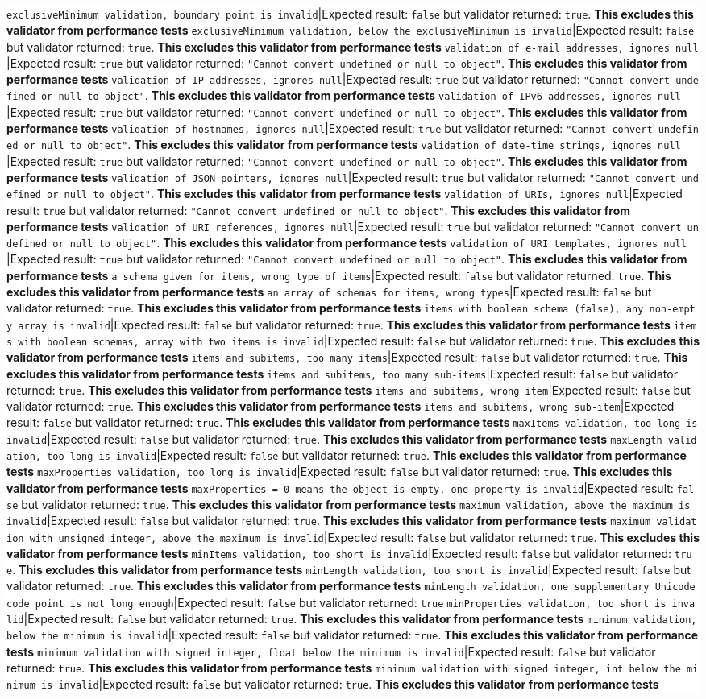 `exclusiveMinimum validation, boundary point is invalid`|Expected result: `false` but validator returned: `true`. **This excludes this validator from performance tests**
`exclusiveMinimum validation, below the exclusiveMinimum is invalid`|Expected result: `false` but validator returned: `true`. **This excludes this validator from performance tests**
`validation of e-mail addresses, ignores null`|Expected result: `true` but validator returned: `"Cannot convert undefined or null to object"`. **This excludes this validator from performance tests**
`validation of IP addresses, ignores null`|Expected result: `true` but validator returned: `"Cannot convert undefined or null to object"`. **This excludes this validator from performance tests**
`validation of IPv6 addresses, ignores null`|Expected result: `true` but validator returned: `"Cannot convert undefined or null to object"`. **This excludes this validator from performance tests**
`validation of hostnames, ignores null`|Expected result: `true` but validator returned: `"Cannot convert undefined or null to object"`. **This excludes this validator from performance tests**
`validation of date-time strings, ignores null`|Expected result: `true` but validator returned: `"Cannot convert undefined or null to object"`. **This excludes this validator from performance tests**
`validation of JSON pointers, ignores null`|Expected result: `true` but validator returned: `"Cannot convert undefined or null to object"`. **This excludes this validator from performance tests**
`validation of URIs, ignores null`|Expected result: `true` but validator returned: `"Cannot convert undefined or null to object"`. **This excludes this validator from performance tests**
`validation of URI references, ignores null`|Expected result: `true` but validator returned: `"Cannot convert undefined or null to object"`. **This excludes this validator from performance tests**
`validation of URI templates, ignores null`|Expected result: `true` but validator returned: `"Cannot convert undefined or null to object"`. **This excludes this validator from performance tests**
`a schema given for items, wrong type of items`|Expected result: `false` but validator returned: `true`. **This excludes this validator from performance tests**
`an array of schemas for items, wrong types`|Expected result: `false` but validator returned: `true`. **This excludes this validator from performance tests**
`items with boolean schema (false), any non-empty array is invalid`|Expected result: `false` but validator returned: `true`. **This excludes this validator from performance tests**
`items with boolean schemas, array with two items is invalid`|Expected result: `false` but validator returned: `true`. **This excludes this validator from performance tests**
`items and subitems, too many items`|Expected result: `false` but validator returned: `true`. **This excludes this validator from performance tests**
`items and subitems, too many sub-items`|Expected result: `false` but validator returned: `true`. **This excludes this validator from performance tests**
`items and subitems, wrong item`|Expected result: `false` but validator returned: `true`. **This excludes this validator from performance tests**
`items and subitems, wrong sub-item`|Expected result: `false` but validator returned: `true`. **This excludes this validator from performance tests**
`maxItems validation, too long is invalid`|Expected result: `false` but validator returned: `true`. **This excludes this validator from performance tests**
`maxLength validation, too long is invalid`|Expected result: `false` but validator returned: `true`. **This excludes this validator from performance tests**
`maxProperties validation, too long is invalid`|Expected result: `false` but validator returned: `true`. **This excludes this validator from performance tests**
`maxProperties = 0 means the object is empty, one property is invalid`|Expected result: `false` but validator returned: `true`. **This excludes this validator from performance tests**
`maximum validation, above the maximum is invalid`|Expected result: `false` but validator returned: `true`. **This excludes this validator from performance tests**
`maximum validation with unsigned integer, above the maximum is invalid`|Expected result: `false` but validator returned: `true`. **This excludes this validator from performance tests**
`minItems validation, too short is invalid`|Expected result: `false` but validator returned: `true`. **This excludes this validator from performance tests**
`minLength validation, too short is invalid`|Expected result: `false` but validator returned: `true`. **This excludes this validator from performance tests**
`minLength validation, one supplementary Unicode code point is not long enough`|Expected result: `false` but validator returned: `true`
`minProperties validation, too short is invalid`|Expected result: `false` but validator returned: `true`. **This excludes this validator from performance tests**
`minimum validation, below the minimum is invalid`|Expected result: `false` but validator returned: `true`. **This excludes this validator from performance tests**
`minimum validation with signed integer, float below the minimum is invalid`|Expected result: `false` but validator returned: `true`. **This excludes this validator from performance tests**
`minimum validation with signed integer, int below the minimum is invalid`|Expected result: `false` but validator returned: `true`. **This excludes this validator from performance tests**
